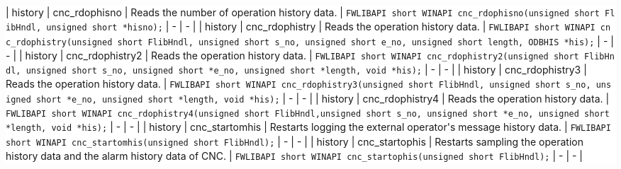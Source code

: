 | history  | cnc_rdophisno            | Reads the number of operation history data.                                                                                                                                                                                                                                                                                                                                                                                                                               | `FWLIBAPI short WINAPI cnc_rdophisno(unsigned short FlibHndl, unsigned short *hisno);`                                                                                                                                                                                                                                       | -        | -      |
| history  | cnc_rdophistry           | Reads the operation history data.                                                                                                                                                                                                                                                                                                                                                                                                                                         | `FWLIBAPI short WINAPI cnc_rdophistry(unsigned short FlibHndl, unsigned short s_no, unsigned short e_no, unsigned short length, ODBHIS *his);`                                                                                                                                                                               | -        | -      |
| history  | cnc_rdophistry2          | Reads the operation history data.                                                                                                                                                                                                                                                                                                                                                                                                                                         | `FWLIBAPI short WINAPI cnc_rdophistry2(unsigned short FlibHndl, unsigned short s_no, unsigned short *e_no, unsigned short *length, void *his);`                                                                                                                                                                              | -        | -      |
| history  | cnc_rdophistry3          | Reads the operation history data.                                                                                                                                                                                                                                                                                                                                                                                                                                         | `FWLIBAPI short WINAPI cnc_rdophistry3(unsigned short FlibHndl, unsigned short s_no, unsigned short *e_no, unsigned short *length, void *his);`                                                                                                                                                                              | -        | -      |
| history  | cnc_rdophistry4          | Reads the operation history data.                                                                                                                                                                                                                                                                                                                                                                                                                                         | `FWLIBAPI short WINAPI cnc_rdophistry4(unsigned short FlibHndl,unsigned short s_no, unsigned short *e_no, unsigned short *length, void *his);`                                                                                                                                                                               | -        | -      |
| history  | cnc_startomhis           | Restarts logging the external operator's message history data.                                                                                                                                                                                                                                                                                                                                                                                                            | `FWLIBAPI short WINAPI cnc_startomhis(unsigned short FlibHndl);`                                                                                                                                                                                                                                                             | -        | -      |
| history  | cnc_startophis           | Restarts sampling the operation history data and the alarm history data of CNC.                                                                                                                                                                                                                                                                                                                                                                                           | `FWLIBAPI short WINAPI cnc_startophis(unsigned short FlibHndl);`                                                                                                                                                                                                                                                             | -        | -      |